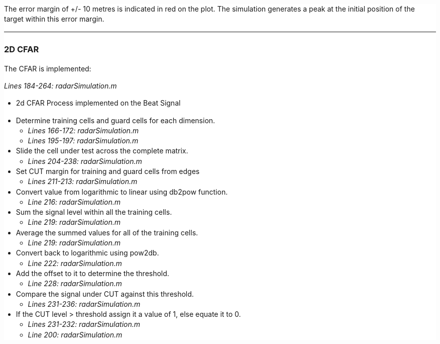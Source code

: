 The error margin of +/- 10 metres is indicated in red on the plot. The simulation generates a peak at the initial position of the target within this error margin.


---

### 2D CFAR

The CFAR is implemented: 

_Lines 184-264: radarSimulation.m_

* 2d CFAR Process implemented on the Beat Signal
- Determine training cells and guard cells for each dimension.
    + _Lines 166-172: radarSimulation.m_
    + _Lines 195-197: radarSimulation.m_
- Slide the cell under test across the complete matrix.
    + _Lines 204-238: radarSimulation.m_
- Set CUT margin for training and guard cells from edges
    + _Lines 211-213: radarSimulation.m_
- Convert value from logarithmic to linear using db2pow function.
    + _Line 216: radarSimulation.m_
- Sum the signal level within all the training cells. 
    + _Line 219: radarSimulation.m_
- Average the summed values for all of the training cells.
    + _Line 219: radarSimulation.m_
- Convert back to logarithmic using pow2db.
    + _Line 222: radarSimulation.m_
- Add the offset to it to determine the threshold.
    + _Line 228: radarSimulation.m_
- Compare the signal under CUT against this threshold.
    + _Lines 231-236: radarSimulation.m_
- If the CUT level > threshold assign it a value of 1, else equate it to 0.
    + _Lines 231-232: radarSimulation.m_
    + _Line 200: radarSimulation.m_

<p align="center">